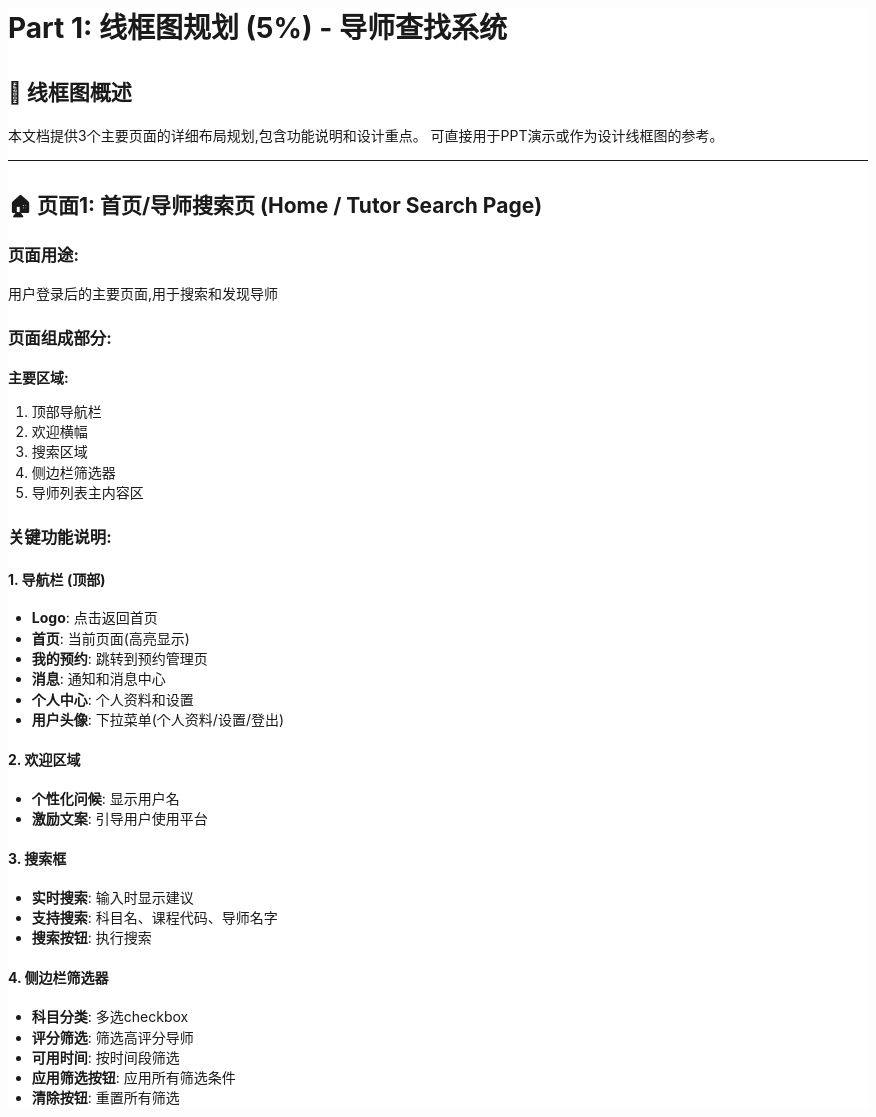 # Part 1: 线框图规划 (5%) - 导师查找系统

## 📐 线框图概述

本文档提供3个主要页面的详细布局规划,包含功能说明和设计重点。
可直接用于PPT演示或作为设计线框图的参考。

---

## 🏠 页面1: 首页/导师搜索页 (Home / Tutor Search Page)

### 页面用途:
用户登录后的主要页面,用于搜索和发现导师

### 页面组成部分:

**主要区域:**
1. 顶部导航栏
2. 欢迎横幅
3. 搜索区域
4. 侧边栏筛选器
5. 导师列表主内容区

### 关键功能说明:

#### 1. 导航栏 (顶部)
- **Logo**: 点击返回首页
- **首页**: 当前页面(高亮显示)
- **我的预约**: 跳转到预约管理页
- **消息**: 通知和消息中心
- **个人中心**: 个人资料和设置
- **用户头像**: 下拉菜单(个人资料/设置/登出)

#### 2. 欢迎区域
- **个性化问候**: 显示用户名
- **激励文案**: 引导用户使用平台

#### 3. 搜索框
- **实时搜索**: 输入时显示建议
- **支持搜索**: 科目名、课程代码、导师名字
- **搜索按钮**: 执行搜索

#### 4. 侧边栏筛选器
- **科目分类**: 多选checkbox
- **评分筛选**: 筛选高评分导师
- **可用时间**: 按时间段筛选
- **应用筛选按钮**: 应用所有筛选条件
- **清除按钮**: 重置所有筛选

